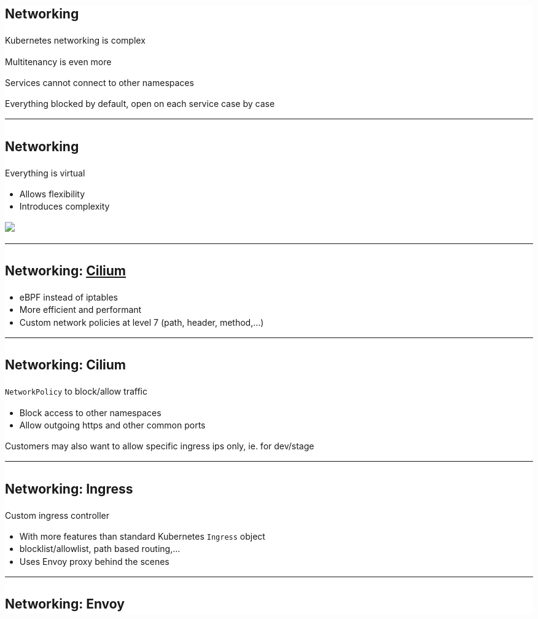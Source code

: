 ## Networking

Kubernetes networking is complex

Multitenancy is even more

Services cannot connect to other namespaces

Everything blocked by default, open on each service case by case

----

## Networking

Everything is virtual

* Allows flexibility
* Introduces complexity

![](https://media.giphy.com/media/ggQesMRbhmulePsq3p/giphy-downsized.gif)

----

## Networking: [Cilium](https://cilium.io/)

* eBPF instead of iptables
* More efficient and performant
* Custom network policies at level 7 (path, header, method,...)

----


## Networking: Cilium

`NetworkPolicy` to block/allow traffic
* Block access to other namespaces
* Allow outgoing https and other common ports

Customers may also want to allow specific ingress ips only, ie. for dev/stage

----

## Networking: Ingress

Custom ingress controller

* With more features than standard Kubernetes `Ingress` object
* blocklist/allowlist, path based routing,...
* Uses Envoy proxy behind the scenes

----

## Networking: Envoy
